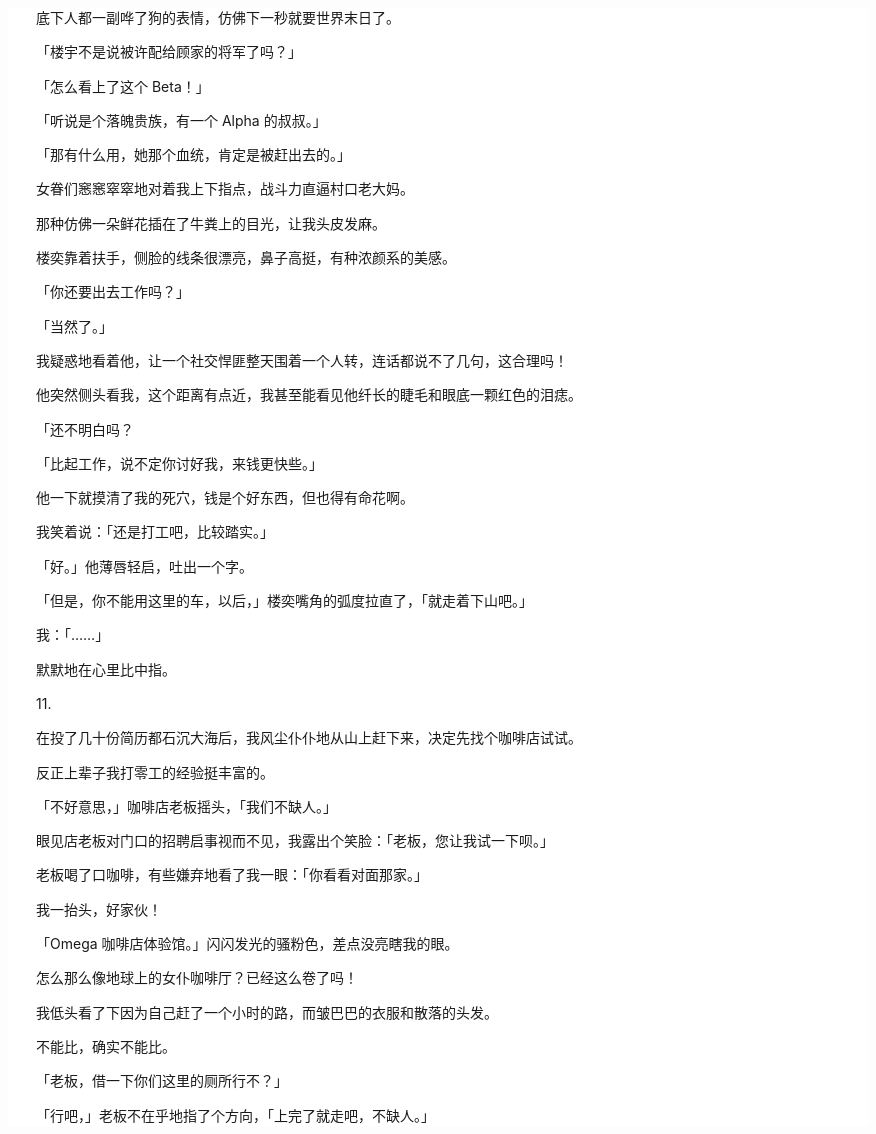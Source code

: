 &emsp;&emsp;底下人都一副哗了狗的表情，仿佛下一秒就要世界末日了。  
  
&emsp;&emsp;「楼宇不是说被许配给顾家的将军了吗？」  
  
&emsp;&emsp;「怎么看上了这个 Beta！」  
  
&emsp;&emsp;「听说是个落魄贵族，有一个 Alpha 的叔叔。」  
  
&emsp;&emsp;「那有什么用，她那个血统，肯定是被赶出去的。」  
  
&emsp;&emsp;女眷们窸窸窣窣地对着我上下指点，战斗力直逼村口老大妈。  
  
&emsp;&emsp;那种仿佛一朵鲜花插在了牛粪上的目光，让我头皮发麻。  
  
&emsp;&emsp;楼奕靠着扶手，侧脸的线条很漂亮，鼻子高挺，有种浓颜系的美感。  
  
&emsp;&emsp;「你还要出去工作吗？」  
  
&emsp;&emsp;「当然了。」  
  
&emsp;&emsp;我疑惑地看着他，让一个社交悍匪整天围着一个人转，连话都说不了几句，这合理吗！  
  
&emsp;&emsp;他突然侧头看我，这个距离有点近，我甚至能看见他纤长的睫毛和眼底一颗红色的泪痣。  
  
&emsp;&emsp;「还不明白吗？  
  
&emsp;&emsp;「比起工作，说不定你讨好我，来钱更快些。」  
  
&emsp;&emsp;他一下就摸清了我的死穴，钱是个好东西，但也得有命花啊。  
  
&emsp;&emsp;我笑着说：「还是打工吧，比较踏实。」  
  
&emsp;&emsp;「好。」他薄唇轻启，吐出一个字。  
  
&emsp;&emsp;「但是，你不能用这里的车，以后，」楼奕嘴角的弧度拉直了，「就走着下山吧。」  
  
&emsp;&emsp;我：「……」  
  
&emsp;&emsp;默默地在心里比中指。  
  
&emsp;&emsp;11.  
  
&emsp;&emsp;在投了几十份简历都石沉大海后，我风尘仆仆地从山上赶下来，决定先找个咖啡店试试。  
  
&emsp;&emsp;反正上辈子我打零工的经验挺丰富的。  
  
&emsp;&emsp;「不好意思，」咖啡店老板摇头，「我们不缺人。」  
  
&emsp;&emsp;眼见店老板对门口的招聘启事视而不见，我露出个笑脸：「老板，您让我试一下呗。」  
  
&emsp;&emsp;老板喝了口咖啡，有些嫌弃地看了我一眼：「你看看对面那家。」  
  
&emsp;&emsp;我一抬头，好家伙！  
  
&emsp;&emsp;「Omega 咖啡店体验馆。」闪闪发光的骚粉色，差点没亮瞎我的眼。  
  
&emsp;&emsp;怎么那么像地球上的女仆咖啡厅？已经这么卷了吗！  
  
&emsp;&emsp;我低头看了下因为自己赶了一个小时的路，而皱巴巴的衣服和散落的头发。  
  
&emsp;&emsp;不能比，确实不能比。  
  
&emsp;&emsp;「老板，借一下你们这里的厕所行不？」  
  
&emsp;&emsp;「行吧，」老板不在乎地指了个方向，「上完了就走吧，不缺人。」  
  